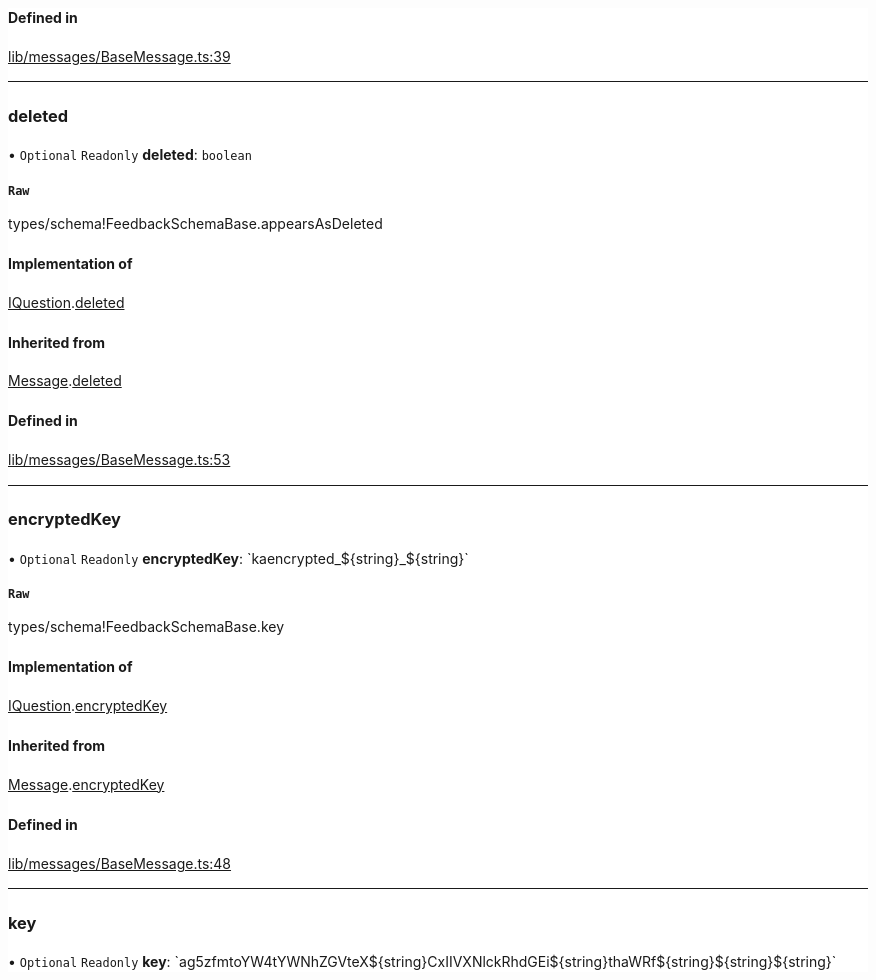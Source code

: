#### Defined in

[lib/messages/BaseMessage.ts:39](https://github.com/bhavjitChauhan/khan-api/blob/b7f7b44b/src/lib/messages/BaseMessage.ts#L39)

___

### deleted

• `Optional` `Readonly` **deleted**: `boolean`

**`Raw`**

types/schema!FeedbackSchemaBase.appearsAsDeleted

#### Implementation of

[IQuestion](../interfaces/IQuestion.md).[deleted](../interfaces/IQuestion.md#deleted)

#### Inherited from

[Message](Message.md).[deleted](Message.md#deleted)

#### Defined in

[lib/messages/BaseMessage.ts:53](https://github.com/bhavjitChauhan/khan-api/blob/b7f7b44b/src/lib/messages/BaseMessage.ts#L53)

___

### encryptedKey

• `Optional` `Readonly` **encryptedKey**: \`kaencrypted\_$\{string}\_$\{string}\`

**`Raw`**

types/schema!FeedbackSchemaBase.key

#### Implementation of

[IQuestion](../interfaces/IQuestion.md).[encryptedKey](../interfaces/IQuestion.md#encryptedkey)

#### Inherited from

[Message](Message.md).[encryptedKey](Message.md#encryptedkey)

#### Defined in

[lib/messages/BaseMessage.ts:48](https://github.com/bhavjitChauhan/khan-api/blob/b7f7b44b/src/lib/messages/BaseMessage.ts#L48)

___

### key

• `Optional` `Readonly` **key**: \`ag5zfmtoYW4tYWNhZGVteX$\{string}CxIIVXNlckRhdGEi$\{string}thaWRf$\{string}$\{string}$\{string}\`

